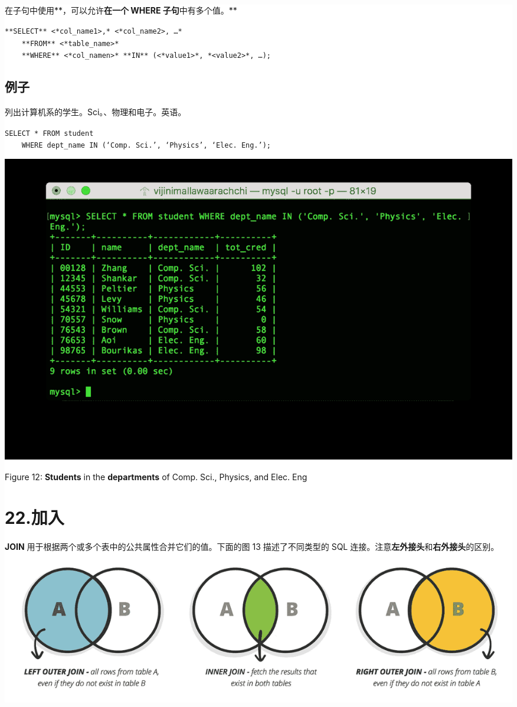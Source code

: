 在子句中使用**，可以允许**在一个 WHERE 子句**中有多个值。**

```
**SELECT** <*col_name1>,* <*col_name2>, …*
    **FROM** <*table_name>*
    **WHERE** <*col_namen>* **IN** (<*value1>*, *<value2>*, …);
```

## 例子

列出计算机系的学生。Sci。、物理和电子。英语。

```
SELECT * FROM student 
    WHERE dept_name IN (‘Comp. Sci.’, ‘Physics’, ‘Elec. Eng.’);
```

![](img/0ddc844772dc0f5b1e2285e8b3b4ec6c.png)

Figure 12: **Students** in the **departments** of Comp. Sci., Physics, and Elec. Eng

# 22.加入

**JOIN** 用于根据两个或多个表中的公共属性合并它们的值。下面的图 13 描述了不同类型的 SQL 连接。注意**左外接头**和**右外接头**的区别。

![](img/4a3651a20455d0b2f51d394eaa57218b.png)
